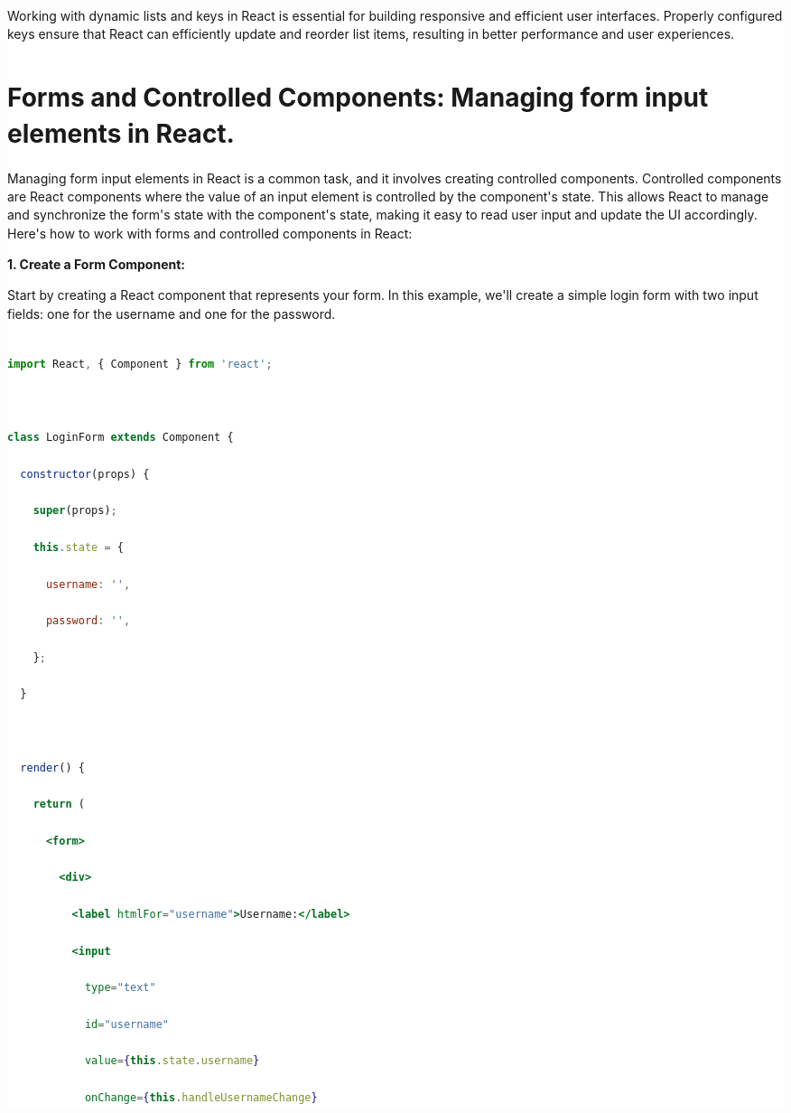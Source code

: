 

Working with dynamic lists and keys in React is essential for building responsive and efficient user interfaces. Properly configured keys ensure that React can efficiently update and reorder list items, resulting in better performance and user experiences.
# Forms and Controlled Components: Managing form input elements in React.

Managing form input elements in React is a common task, and it involves creating controlled components. Controlled components are React components where the value of an input element is controlled by the component's state. This allows React to manage and synchronize the form's state with the component's state, making it easy to read user input and update the UI accordingly. Here's how to work with forms and controlled components in React:



**1. Create a Form Component:**



Start by creating a React component that represents your form. In this example, we'll create a simple login form with two input fields: one for the username and one for the password.



```jsx

import React, { Component } from 'react';



class LoginForm extends Component {

  constructor(props) {

    super(props);

    this.state = {

      username: '',

      password: '',

    };

  }



  render() {

    return (

      <form>

        <div>

          <label htmlFor="username">Username:</label>

          <input

            type="text"

            id="username"

            value={this.state.username}

            onChange={this.handleUsernameChange}
```